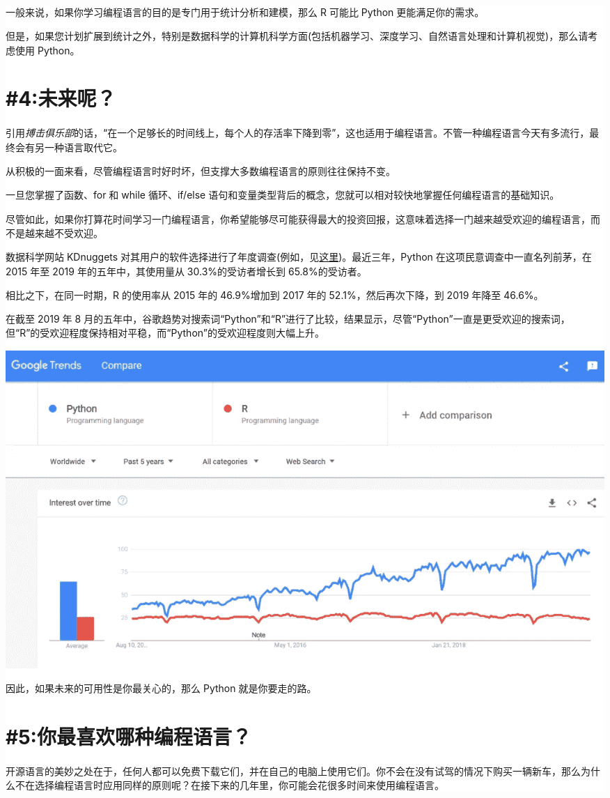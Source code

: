 一般来说，如果你学习编程语言的目的是专门用于统计分析和建模，那么 R 可能比 Python 更能满足你的需求。

但是，如果您计划扩展到统计之外，特别是数据科学的计算机科学方面(包括机器学习、深度学习、自然语言处理和计算机视觉)，那么请考虑使用 Python。

# #4:未来呢？

引用*搏击俱乐部*的话，“在一个足够长的时间线上，每个人的存活率下降到零”，这也适用于编程语言。不管一种编程语言今天有多流行，最终会有另一种语言取代它。

从积极的一面来看，尽管编程语言时好时坏，但支撑大多数编程语言的原则往往保持不变。

一旦您掌握了函数、for 和 while 循环、if/else 语句和变量类型背后的概念，您就可以相对较快地掌握任何编程语言的基础知识。

尽管如此，如果你打算花时间学习一门编程语言，你希望能够尽可能获得最大的投资回报，这意味着选择一门越来越受欢迎的编程语言，而不是越来越不受欢迎。

数据科学网站 KDnuggets 对其用户的软件选择进行了年度调查(例如，见[这里](https://www.kdnuggets.com/2019/05/poll-top-data-science-machine-learning-platforms.html))。最近三年，Python 在这项民意调查中一直名列前茅，在 2015 年至 2019 年的五年中，其使用量从 30.3%的受访者增长到 65.8%的受访者。

相比之下，在同一时期，R 的使用率从 2015 年的 46.9%增加到 2017 年的 52.1%，然后再次下降，到 2019 年降至 46.6%。

在截至 2019 年 8 月的五年中，谷歌趋势对搜索词“Python”和“R”进行了比较，结果显示，尽管“Python”一直是更受欢迎的搜索词，但“R”的受欢迎程度保持相对平稳，而“Python”的受欢迎程度则大幅上升。

![](img/e5f6037a31f47a2a45980e8e68735a33.png)

因此，如果未来的可用性是你最关心的，那么 Python 就是你要走的路。

# #5:你最喜欢哪种编程语言？

开源语言的美妙之处在于，任何人都可以免费下载它们，并在自己的电脑上使用它们。你不会在没有试驾的情况下购买一辆新车，那么为什么不在选择编程语言时应用同样的原则呢？在接下来的几年里，你可能会花很多时间来使用编程语言。

